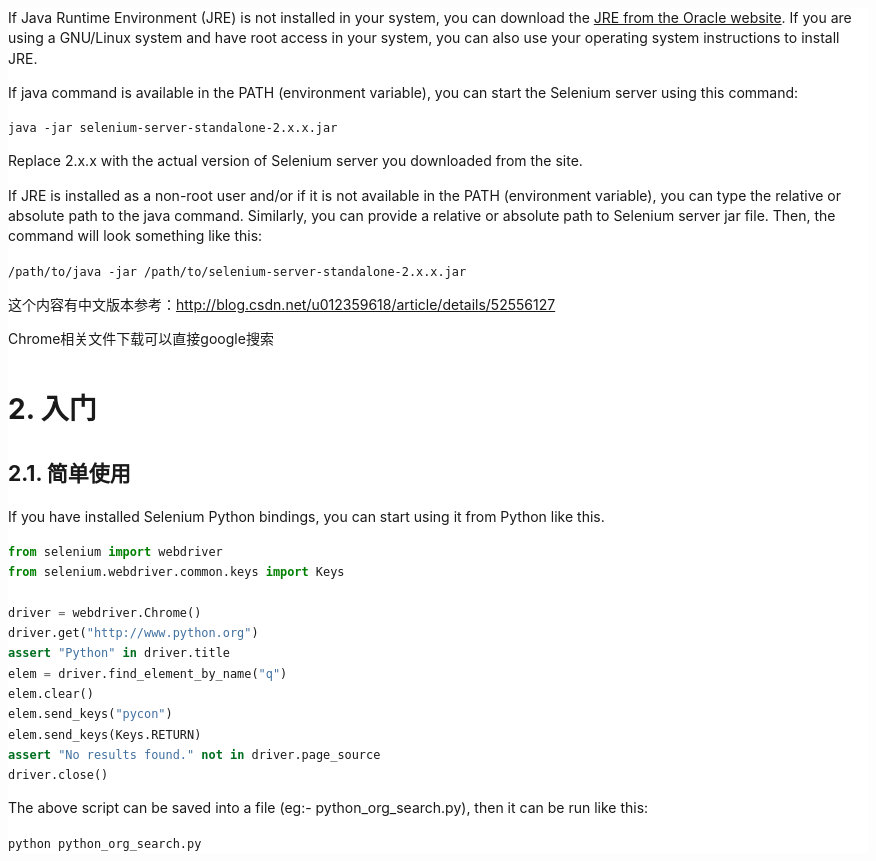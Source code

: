 If Java Runtime Environment (JRE) is not installed in your system, you can download the [JRE from the Oracle website](http://www.oracle.com/technetwork/java/javase/downloads/index.html). If you are using a GNU/Linux system and have root access in your system, you can also use your operating system instructions to install JRE.

If java command is available in the PATH (environment variable), you can start the Selenium server using this command:

```
java -jar selenium-server-standalone-2.x.x.jar
```

Replace 2.x.x with the actual version of Selenium server you downloaded from the site.

If JRE is installed as a non-root user and/or if it is not available in the PATH (environment variable), you can type the relative or absolute path to the java command. Similarly, you can provide a relative or absolute path to Selenium server jar file. Then, the command will look something like this:

```
/path/to/java -jar /path/to/selenium-server-standalone-2.x.x.jar
```

 

这个内容有中文版本参考：http://blog.csdn.net/u012359618/article/details/52556127

Chrome相关文件下载可以直接google搜索



# 2. 入门

## 2.1. 简单使用

If you have installed Selenium Python bindings, you can start using it from Python like this.

```python
from selenium import webdriver
from selenium.webdriver.common.keys import Keys

driver = webdriver.Chrome()
driver.get("http://www.python.org")
assert "Python" in driver.title
elem = driver.find_element_by_name("q")
elem.clear()
elem.send_keys("pycon")
elem.send_keys(Keys.RETURN)
assert "No results found." not in driver.page_source
driver.close()
```

The above script can be saved into a file (eg:- python_org_search.py), then it can be run like this:

```
python python_org_search.py
```
